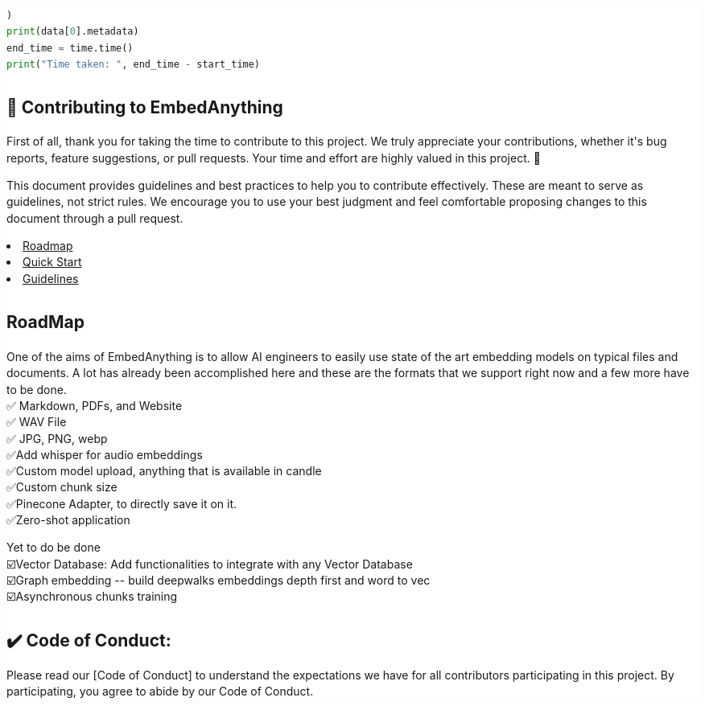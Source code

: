 ```python
)
print(data[0].metadata)
end_time = time.time()
print("Time taken: ", end_time - start_time)


```






## 🚧 Contributing to EmbedAnything



First of all, thank you for taking the time to contribute to this project. We truly appreciate your contributions, whether it's bug reports, feature suggestions, or pull requests. Your time and effort are highly valued in this project. 🚀

This document provides guidelines and best practices to help you to contribute effectively. These are meant to serve as guidelines, not strict rules. We encourage you to use your best judgment and feel comfortable proposing changes to this document through a pull request.



<li><a href="##-RoadMap">Roadmap</a></li>
<li><a href="##-Quick-Start">Quick Start</a></li>
<li><a href="##-Contributing-Guidelines">Guidelines</a></li>


## RoadMap 
One of the aims of EmbedAnything is to allow AI engineers to easily use state of the art embedding models on typical files and documents. A lot has already been accomplished here and these are the formats that we support right now and a few more have to be done. <br />
✅ Markdown, PDFs, and Website <br />
✅ WAV File <br />
✅ JPG, PNG, webp <br />
✅Add whisper for audio embeddings <br />
✅Custom model upload, anything that is available in candle <br />
✅Custom chunk size <br />
✅Pinecone Adapter, to directly save it on it. <br />
✅Zero-shot application <br />

Yet to do be done <br />
☑️Vector Database: Add functionalities to integrate with any Vector Database <br />
☑️Graph embedding -- build deepwalks embeddings depth first and word to vec <br />
☑️Asynchronous chunks training


## ✔️ Code of Conduct:

Please read our [Code of Conduct] to understand the expectations we have for all contributors participating in this project. By participating, you agree to abide by our Code of Conduct.
